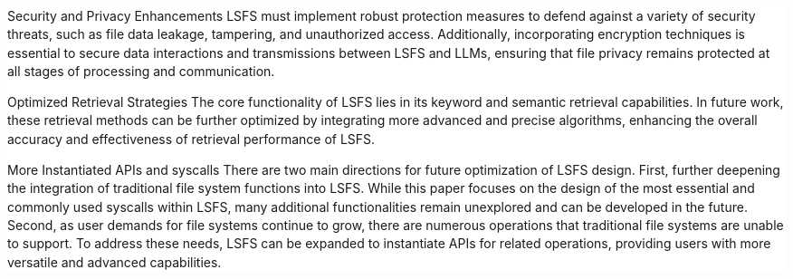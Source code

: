 Security and Privacy Enhancements
LSFS must implement robust protection measures to defend against a variety of security threats, such as file data leakage, tampering, and unauthorized access. Additionally, incorporating encryption techniques is essential to secure data interactions and transmissions between LSFS and LLMs, ensuring that file privacy remains protected at all stages of processing and communication.

Optimized Retrieval Strategies
The core functionality of LSFS lies in its keyword and semantic retrieval capabilities. In future work, these retrieval methods can be further optimized by integrating more advanced and precise algorithms, enhancing the overall accuracy and effectiveness of retrieval performance of LSFS.

More Instantiated APIs and syscalls
There are two main directions for future optimization of LSFS design. First, further deepening the integration of traditional file system functions into LSFS. While this paper focuses on the design of the most essential and commonly used syscalls within LSFS, many additional functionalities remain unexplored and can be developed in the future. Second, as user demands for file systems continue to grow, there are numerous operations that traditional file systems are unable to support. To address these needs, LSFS can be expanded to instantiate APIs for related operations, providing users with more versatile and advanced capabilities.
